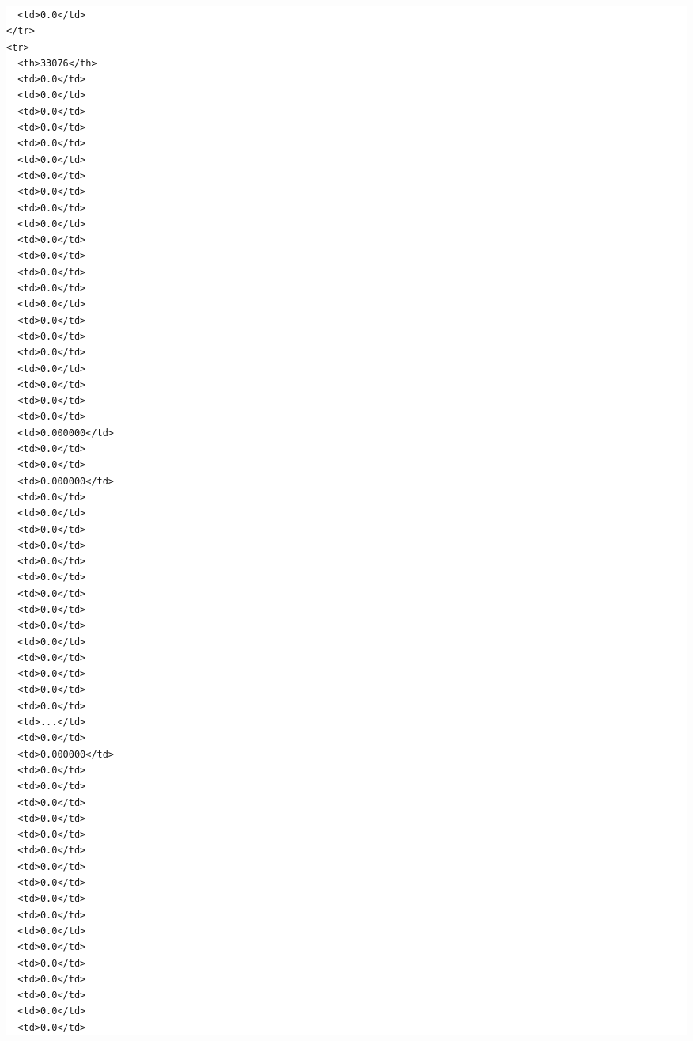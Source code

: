       <td>0.0</td>
    </tr>
    <tr>
      <th>33076</th>
      <td>0.0</td>
      <td>0.0</td>
      <td>0.0</td>
      <td>0.0</td>
      <td>0.0</td>
      <td>0.0</td>
      <td>0.0</td>
      <td>0.0</td>
      <td>0.0</td>
      <td>0.0</td>
      <td>0.0</td>
      <td>0.0</td>
      <td>0.0</td>
      <td>0.0</td>
      <td>0.0</td>
      <td>0.0</td>
      <td>0.0</td>
      <td>0.0</td>
      <td>0.0</td>
      <td>0.0</td>
      <td>0.0</td>
      <td>0.0</td>
      <td>0.000000</td>
      <td>0.0</td>
      <td>0.0</td>
      <td>0.000000</td>
      <td>0.0</td>
      <td>0.0</td>
      <td>0.0</td>
      <td>0.0</td>
      <td>0.0</td>
      <td>0.0</td>
      <td>0.0</td>
      <td>0.0</td>
      <td>0.0</td>
      <td>0.0</td>
      <td>0.0</td>
      <td>0.0</td>
      <td>0.0</td>
      <td>0.0</td>
      <td>...</td>
      <td>0.0</td>
      <td>0.000000</td>
      <td>0.0</td>
      <td>0.0</td>
      <td>0.0</td>
      <td>0.0</td>
      <td>0.0</td>
      <td>0.0</td>
      <td>0.0</td>
      <td>0.0</td>
      <td>0.0</td>
      <td>0.0</td>
      <td>0.0</td>
      <td>0.0</td>
      <td>0.0</td>
      <td>0.0</td>
      <td>0.0</td>
      <td>0.0</td>
      <td>0.0</td>